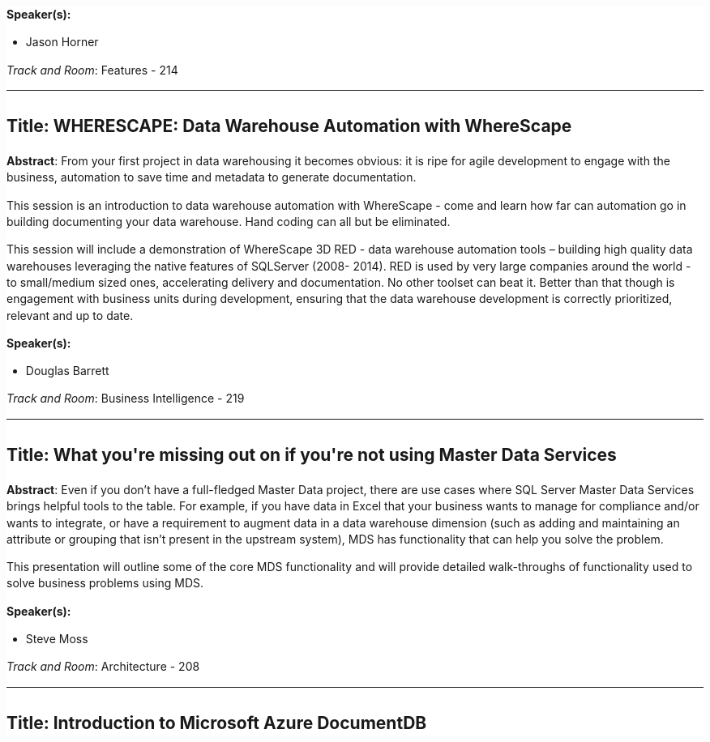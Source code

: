 **Speaker(s):**
- Jason Horner
 
*Track and Room*: Features - 214
 
----------------------------------------------------------------------------------- 
 
 
## Title: WHERESCAPE: Data Warehouse Automation with WhereScape
 
**Abstract**:
From your first project in data warehousing it becomes obvious: it is ripe for agile development to engage with the business, automation to save time and metadata to generate documentation.  

This session is an introduction to data warehouse automation with WhereScape - come and learn how far can automation go in building  documenting your data warehouse.  Hand coding can all but be eliminated.

This session will include a demonstration of WhereScape 3D  RED - data warehouse automation tools – building high quality data warehouses leveraging the native features of SQLServer (2008- 2014).  RED is used by very large companies around the world - to small/medium sized ones, accelerating delivery and documentation.  No other toolset can beat it.  Better than that though is engagement with business units during development, ensuring that the data warehouse development is correctly prioritized, relevant and up to date.
 
**Speaker(s):**
- Douglas Barrett
 
*Track and Room*: Business Intelligence - 219
 
----------------------------------------------------------------------------------- 
 
 
## Title: What you're missing out on if you're not using Master Data Services
 
**Abstract**:
Even if you don’t have a full-fledged Master Data project, there are use cases where SQL Server Master Data Services brings helpful tools to the table. For example, if you have data in Excel that your business wants to manage for compliance and/or wants to integrate, or have a requirement to augment data in a data warehouse dimension (such as adding and maintaining an attribute or grouping that isn’t present in the upstream system), MDS has functionality that can help you solve the problem.

This presentation will outline some of the core MDS functionality and will provide detailed walk-throughs of functionality used to solve business problems using MDS.


 
**Speaker(s):**
- Steve Moss
 
*Track and Room*: Architecture - 208
 
----------------------------------------------------------------------------------- 
 
 
## Title: Introduction to Microsoft Azure DocumentDB
 